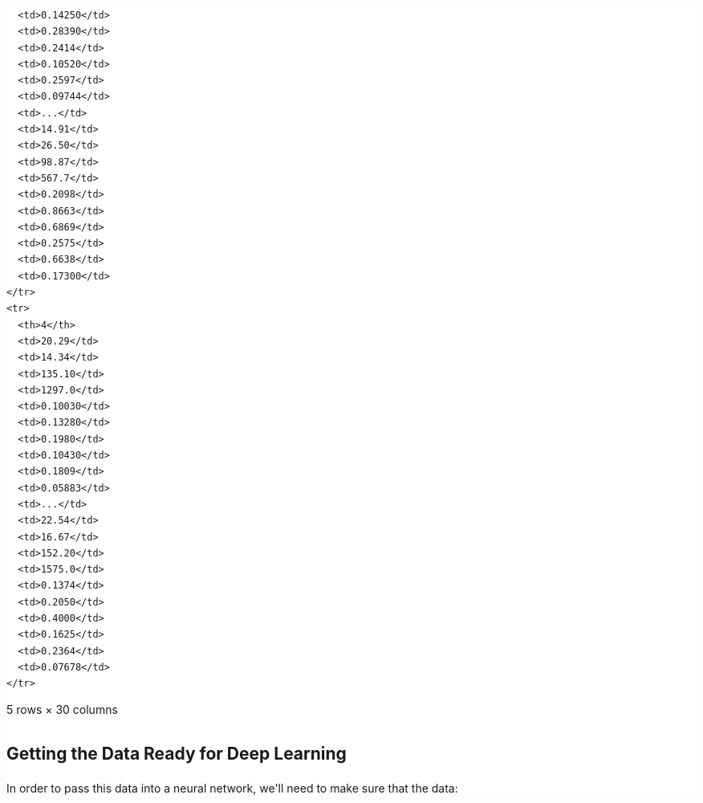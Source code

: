       <td>0.14250</td>
      <td>0.28390</td>
      <td>0.2414</td>
      <td>0.10520</td>
      <td>0.2597</td>
      <td>0.09744</td>
      <td>...</td>
      <td>14.91</td>
      <td>26.50</td>
      <td>98.87</td>
      <td>567.7</td>
      <td>0.2098</td>
      <td>0.8663</td>
      <td>0.6869</td>
      <td>0.2575</td>
      <td>0.6638</td>
      <td>0.17300</td>
    </tr>
    <tr>
      <th>4</th>
      <td>20.29</td>
      <td>14.34</td>
      <td>135.10</td>
      <td>1297.0</td>
      <td>0.10030</td>
      <td>0.13280</td>
      <td>0.1980</td>
      <td>0.10430</td>
      <td>0.1809</td>
      <td>0.05883</td>
      <td>...</td>
      <td>22.54</td>
      <td>16.67</td>
      <td>152.20</td>
      <td>1575.0</td>
      <td>0.1374</td>
      <td>0.2050</td>
      <td>0.4000</td>
      <td>0.1625</td>
      <td>0.2364</td>
      <td>0.07678</td>
    </tr>
  </tbody>
</table>
<p>5 rows × 30 columns</p>
</div>



## Getting the Data Ready for Deep Learning

In order to pass this data into a neural network, we'll need to make sure that the data:
